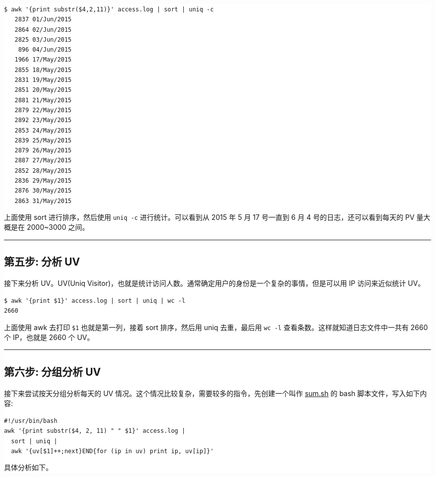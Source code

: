 ```shell
$ awk '{print substr($4,2,11)}' access.log | sort | uniq -c
   2837 01/Jun/2015
   2864 02/Jun/2015
   2825 03/Jun/2015
    896 04/Jun/2015
   1966 17/May/2015
   2855 18/May/2015
   2831 19/May/2015
   2851 20/May/2015
   2881 21/May/2015
   2879 22/May/2015
   2892 23/May/2015
   2853 24/May/2015
   2839 25/May/2015
   2879 26/May/2015
   2887 27/May/2015
   2852 28/May/2015
   2836 29/May/2015
   2876 30/May/2015
   2863 31/May/2015
```

上面使用 sort 进行排序，然后使用 ```uniq -c``` 进行统计。可以看到从 2015 年 5 月 17 号一直到 6 月 4 号的日志，还可以看到每天的 PV 量大概是在 2000~3000 之间。

---

## 第五步: 分析 UV

接下来分析 UV。UV(Uniq Visitor)，也就是统计访问人数。通常确定用户的身份是一个复杂的事情，但是可以用 IP 访问来近似统计 UV。

```shell
$ awk '{print $1}' access.log | sort | uniq | wc -l
2660
```

上面使用 awk 去打印 ```$1``` 也就是第一列，接着 sort 排序，然后用 uniq 去重，最后用 ```wc -l``` 查看条数。这样就知道日志文件中一共有 2660 个 IP，也就是 2660 个 UV。

---

## 第六步: 分组分析 UV

接下来尝试按天分组分析每天的 UV 情况。这个情况比较复杂，需要较多的指令，先创建一个叫作 [sum.sh](../../images/module_2/sum.sh) 的 bash 脚本文件，写入如下内容:

```shell
#!/usr/bin/bash
awk '{print substr($4, 2, 11) " " $1}' access.log |
  sort | uniq |
  awk '{uv[$1]++;next}END{for (ip in uv) print ip, uv[ip]}'
```

具体分析如下。
